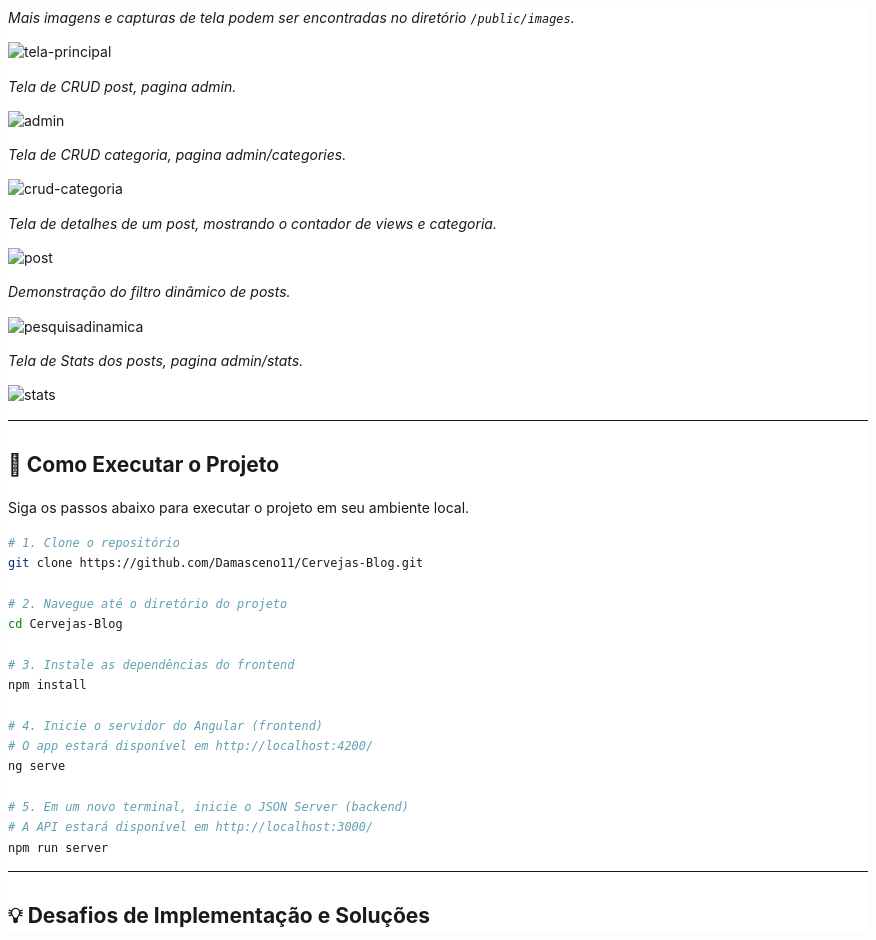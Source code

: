 *Mais imagens e capturas de tela podem ser encontradas no diretório `/public/images`.*

<img width="1919" height="1074" alt="tela-principal" src="https://github.com/user-attachments/assets/dce03e68-8351-401a-a807-924a77ec8381" />

*Tela de CRUD post, pagina admin.*

<img width="1919" height="1079" alt="admin" src="https://github.com/user-attachments/assets/d29088b3-74ef-4161-896e-aa7f434eeb0e" />

*Tela de CRUD categoria, pagina admin/categories.*

<img width="1919" height="1079" alt="crud-categoria" src="https://github.com/user-attachments/assets/43ec6784-defd-429b-8aa3-86c81eabcddd" />

*Tela de detalhes de um post, mostrando o contador de views e categoria.*

<img width="1919" height="1075" alt="post" src="https://github.com/user-attachments/assets/329273e5-98df-44ad-a857-9c5b958a6336" />

*Demonstração do filtro dinâmico de posts.*

<img width="1919" height="1079" alt="pesquisadinamica" src="https://github.com/user-attachments/assets/3dc31273-af55-4ed3-a591-0c9c18cfe851" />

*Tela de Stats dos posts, pagina admin/stats.*

<img width="1919" height="1078" alt="stats" src="https://github.com/user-attachments/assets/00814027-fcda-4407-a5fa-9ab06c2c27db" />

-----

## 🚀 Como Executar o Projeto

Siga os passos abaixo para executar o projeto em seu ambiente local.

```bash
# 1. Clone o repositório
git clone https://github.com/Damasceno11/Cervejas-Blog.git

# 2. Navegue até o diretório do projeto
cd Cervejas-Blog

# 3. Instale as dependências do frontend
npm install

# 4. Inicie o servidor do Angular (frontend)
# O app estará disponível em http://localhost:4200/
ng serve

# 5. Em um novo terminal, inicie o JSON Server (backend)
# A API estará disponível em http://localhost:3000/
npm run server
```

-----

## 💡 Desafios de Implementação e Soluções

